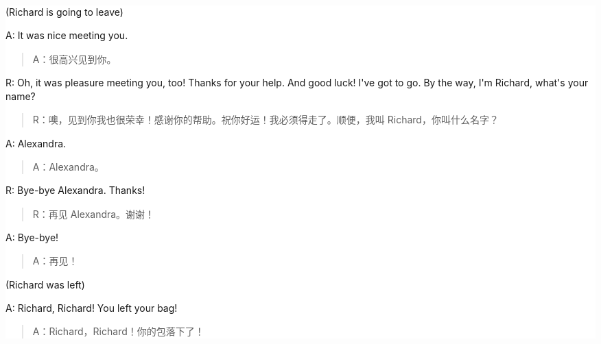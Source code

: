 (Richard is going to leave)

A: It was nice meeting you.

> A：很高兴见到你。

R: Oh, it was pleasure meeting you, too! Thanks for your help. And good luck! I've got to go. By the way, I'm Richard, what's your name?

> R：噢，见到你我也很荣幸！感谢你的帮助。祝你好运！我必须得走了。顺便，我叫 Richard，你叫什么名字？

A: Alexandra.

> A：Alexandra。

R: Bye-bye Alexandra. Thanks!

> R：再见 Alexandra。谢谢！

A: Bye-bye!

> A：再见！

(Richard was left)

A: Richard, Richard! You left your bag!

> A：Richard，Richard！你的包落下了！
